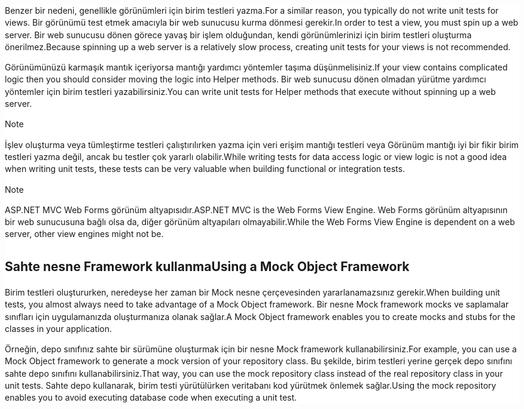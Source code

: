 <span data-ttu-id="3fd9c-181">Benzer bir nedeni, genellikle görünümleri için birim testleri yazma.</span><span class="sxs-lookup"><span data-stu-id="3fd9c-181">For a similar reason, you typically do not write unit tests for views.</span></span> <span data-ttu-id="3fd9c-182">Bir görünümü test etmek amacıyla bir web sunucusu kurma dönmesi gerekir.</span><span class="sxs-lookup"><span data-stu-id="3fd9c-182">In order to test a view, you must spin up a web server.</span></span> <span data-ttu-id="3fd9c-183">Bir web sunucusu dönen görece yavaş bir işlem olduğundan, kendi görünümlerinizi için birim testleri oluşturma önerilmez.</span><span class="sxs-lookup"><span data-stu-id="3fd9c-183">Because spinning up a web server is a relatively slow process, creating unit tests for your views is not recommended.</span></span>

<span data-ttu-id="3fd9c-184">Görünümünüzü karmaşık mantık içeriyorsa mantığı yardımcı yöntemler taşıma düşünmelisiniz.</span><span class="sxs-lookup"><span data-stu-id="3fd9c-184">If your view contains complicated logic then you should consider moving the logic into Helper methods.</span></span> <span data-ttu-id="3fd9c-185">Bir web sunucusu dönen olmadan yürütme yardımcı yöntemler için birim testleri yazabilirsiniz.</span><span class="sxs-lookup"><span data-stu-id="3fd9c-185">You can write unit tests for Helper methods that execute without spinning up a web server.</span></span>

> [!NOTE] 
> 
> <span data-ttu-id="3fd9c-186">İşlev oluşturma veya tümleştirme testleri çalıştırılırken yazma için veri erişim mantığı testleri veya Görünüm mantığı iyi bir fikir birim testleri yazma değil, ancak bu testler çok yararlı olabilir.</span><span class="sxs-lookup"><span data-stu-id="3fd9c-186">While writing tests for data access logic or view logic is not a good idea when writing unit tests, these tests can be very valuable when building functional or integration tests.</span></span>


> [!NOTE] 
> 
> <span data-ttu-id="3fd9c-187">ASP.NET MVC Web Forms görünüm altyapısıdır.</span><span class="sxs-lookup"><span data-stu-id="3fd9c-187">ASP.NET MVC is the Web Forms View Engine.</span></span> <span data-ttu-id="3fd9c-188">Web Forms görünüm altyapısının bir web sunucusuna bağlı olsa da, diğer görünüm altyapıları olmayabilir.</span><span class="sxs-lookup"><span data-stu-id="3fd9c-188">While the Web Forms View Engine is dependent on a web server, other view engines might not be.</span></span>


## <a name="using-a-mock-object-framework"></a><span data-ttu-id="3fd9c-189">Sahte nesne Framework kullanma</span><span class="sxs-lookup"><span data-stu-id="3fd9c-189">Using a Mock Object Framework</span></span>

<span data-ttu-id="3fd9c-190">Birim testleri oluştururken, neredeyse her zaman bir Mock nesne çerçevesinden yararlanamazsınız gerekir.</span><span class="sxs-lookup"><span data-stu-id="3fd9c-190">When building unit tests, you almost always need to take advantage of a Mock Object framework.</span></span> <span data-ttu-id="3fd9c-191">Bir nesne Mock framework mocks ve saplamalar sınıfları için uygulamanızda oluşturmanıza olanak sağlar.</span><span class="sxs-lookup"><span data-stu-id="3fd9c-191">A Mock Object framework enables you to create mocks and stubs for the classes in your application.</span></span>

<span data-ttu-id="3fd9c-192">Örneğin, depo sınıfınız sahte bir sürümüne oluşturmak için bir nesne Mock framework kullanabilirsiniz.</span><span class="sxs-lookup"><span data-stu-id="3fd9c-192">For example, you can use a Mock Object framework to generate a mock version of your repository class.</span></span> <span data-ttu-id="3fd9c-193">Bu şekilde, birim testleri yerine gerçek depo sınıfını sahte depo sınıfını kullanabilirsiniz.</span><span class="sxs-lookup"><span data-stu-id="3fd9c-193">That way, you can use the mock repository class instead of the real repository class in your unit tests.</span></span> <span data-ttu-id="3fd9c-194">Sahte depo kullanarak, birim testi yürütülürken veritabanı kod yürütmek önlemek sağlar.</span><span class="sxs-lookup"><span data-stu-id="3fd9c-194">Using the mock repository enables you to avoid executing database code when executing a unit test.</span></span>
